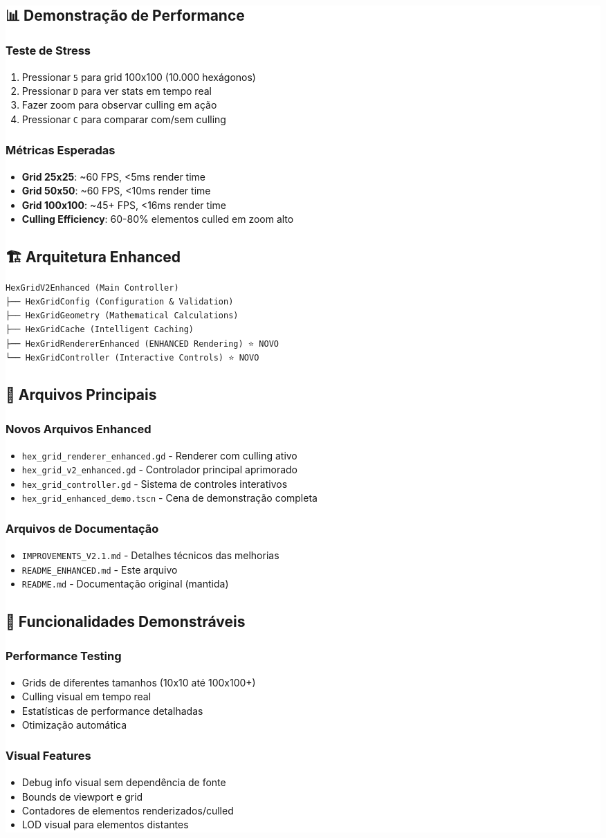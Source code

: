 ## 📊 **Demonstração de Performance**

### **Teste de Stress**
1. Pressionar `5` para grid 100x100 (10.000 hexágonos)
2. Pressionar `D` para ver stats em tempo real
3. Fazer zoom para observar culling em ação
4. Pressionar `C` para comparar com/sem culling

### **Métricas Esperadas**
- **Grid 25x25**: ~60 FPS, <5ms render time
- **Grid 50x50**: ~60 FPS, <10ms render time
- **Grid 100x100**: ~45+ FPS, <16ms render time
- **Culling Efficiency**: 60-80% elementos culled em zoom alto

## 🏗️ **Arquitetura Enhanced**

```
HexGridV2Enhanced (Main Controller)
├── HexGridConfig (Configuration & Validation)
├── HexGridGeometry (Mathematical Calculations)  
├── HexGridCache (Intelligent Caching)
├── HexGridRendererEnhanced (ENHANCED Rendering) ⭐ NOVO
└── HexGridController (Interactive Controls) ⭐ NOVO
```

## 🔧 **Arquivos Principais**

### **Novos Arquivos Enhanced**
- `hex_grid_renderer_enhanced.gd` - Renderer com culling ativo
- `hex_grid_v2_enhanced.gd` - Controlador principal aprimorado
- `hex_grid_controller.gd` - Sistema de controles interativos
- `hex_grid_enhanced_demo.tscn` - Cena de demonstração completa

### **Arquivos de Documentação**
- `IMPROVEMENTS_V2.1.md` - Detalhes técnicos das melhorias
- `README_ENHANCED.md` - Este arquivo
- `README.md` - Documentação original (mantida)

## 🚀 **Funcionalidades Demonstráveis**

### **Performance Testing**
- Grids de diferentes tamanhos (10x10 até 100x100+)
- Culling visual em tempo real
- Estatísticas de performance detalhadas
- Otimização automática

### **Visual Features**
- Debug info visual sem dependência de fonte
- Bounds de viewport e grid
- Contadores de elementos renderizados/culled
- LOD visual para elementos distantes
